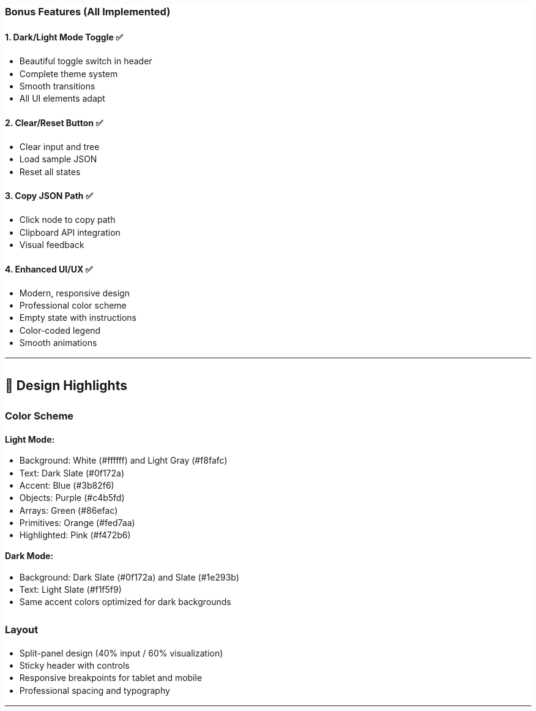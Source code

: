 ### Bonus Features (All Implemented)

#### 1. Dark/Light Mode Toggle ✅
- Beautiful toggle switch in header
- Complete theme system
- Smooth transitions
- All UI elements adapt

#### 2. Clear/Reset Button ✅
- Clear input and tree
- Load sample JSON
- Reset all states

#### 3. Copy JSON Path ✅
- Click node to copy path
- Clipboard API integration
- Visual feedback

#### 4. Enhanced UI/UX ✅
- Modern, responsive design
- Professional color scheme
- Empty state with instructions
- Color-coded legend
- Smooth animations

---

## 🎨 Design Highlights

### Color Scheme

**Light Mode:**
- Background: White (#ffffff) and Light Gray (#f8fafc)
- Text: Dark Slate (#0f172a)
- Accent: Blue (#3b82f6)
- Objects: Purple (#c4b5fd)
- Arrays: Green (#86efac)
- Primitives: Orange (#fed7aa)
- Highlighted: Pink (#f472b6)

**Dark Mode:**
- Background: Dark Slate (#0f172a) and Slate (#1e293b)
- Text: Light Slate (#f1f5f9)
- Same accent colors optimized for dark backgrounds

### Layout
- Split-panel design (40% input / 60% visualization)
- Sticky header with controls
- Responsive breakpoints for tablet and mobile
- Professional spacing and typography

---